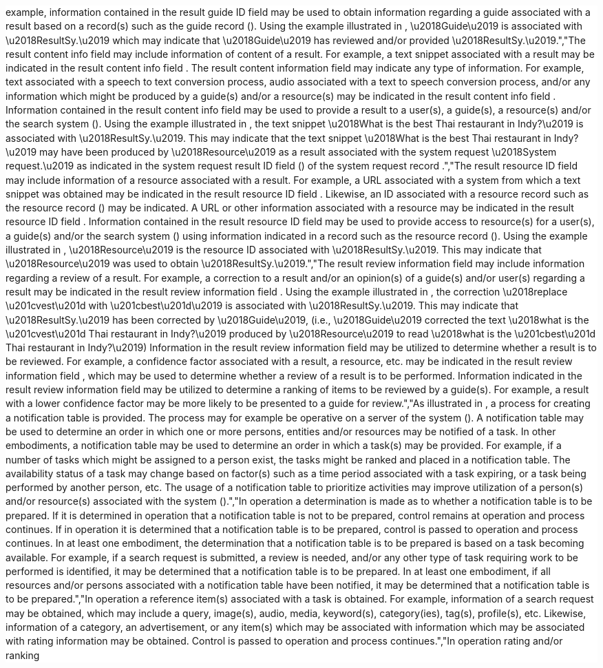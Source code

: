 example, information contained in the result guide ID field  may be used to obtain information regarding a guide associated with a result based on a record(s) such as the guide record  (). Using the example illustrated in , \u2018Guide\u2019 is associated with \u2018ResultSy.\u2019 which may indicate that \u2018Guide\u2019 has reviewed and\/or provided \u2018ResultSy.\u2019.","The result content info field  may include information of content of a result. For example, a text snippet associated with a result may be indicated in the result content info field . The result content information field may indicate any type of information. For example, text associated with a speech to text conversion process, audio associated with a text to speech conversion process, and\/or any information which might be produced by a guide(s) and\/or a resource(s) may be indicated in the result content info field . Information contained in the result content info field  may be used to provide a result to a user(s), a guide(s), a resource(s) and\/or the search system  (). Using the example illustrated in , the text snippet \u2018What is the best Thai restaurant in Indy?\u2019 is associated with \u2018ResultSy.\u2019. This may indicate that the text snippet \u2018What is the best Thai restaurant in Indy?\u2019 may have been produced by \u2018Resource\u2019 as a result associated with the system request \u2018System request.\u2019 as indicated in the system request result ID field  () of the system request record .","The result resource ID field  may include information of a resource associated with a result. For example, a URL associated with a system from which a text snippet was obtained may be indicated in the result resource ID field . Likewise, an ID associated with a resource record such as the resource record  () may be indicated. A URL or other information associated with a resource may be indicated in the result resource ID field . Information contained in the result resource ID field  may be used to provide access to resource(s) for a user(s), a guide(s) and\/or the search system () using information indicated in a record such as the resource record  (). Using the example illustrated in , \u2018Resource\u2019 is the resource ID associated with \u2018ResultSy.\u2019. This may indicate that \u2018Resource\u2019 was used to obtain \u2018ResultSy.\u2019.","The result review information field  may include information regarding a review of a result. For example, a correction to a result and\/or an opinion(s) of a guide(s) and\/or user(s) regarding a result may be indicated in the result review information field . Using the example illustrated in , the correction \u2018replace \u201cvest\u201d with \u201cbest\u201d\u2019 is associated with \u2018ResultSy.\u2019. This may indicate that \u2018ResultSy.\u2019 has been corrected by \u2018Guide\u2019, (i.e., \u2018Guide\u2019 corrected the text \u2018what is the \u201cvest\u201d Thai restaurant in Indy?\u2019 produced by \u2018Resource\u2019 to read \u2018what is the \u201cbest\u201d Thai restaurant in Indy?\u2019) Information in the result review information field  may be utilized to determine whether a result is to be reviewed. For example, a confidence factor associated with a result, a resource, etc. may be indicated in the result review information field , which may be used to determine whether a review of a result is to be performed. Information indicated in the result review information field  may be utilized to determine a ranking of items to be reviewed by a guide(s). For example, a result with a lower confidence factor may be more likely to be presented to a guide for review.","As illustrated in , a process  for creating a notification table is provided. The process  may for example be operative on a server of the system  (). A notification table may be used to determine an order in which one or more persons, entities and\/or resources may be notified of a task. In other embodiments, a notification table may be used to determine an order in which a task(s) may be provided. For example, if a number of tasks which might be assigned to a person exist, the tasks might be ranked and placed in a notification table. The availability status of a task may change based on factor(s) such as a time period associated with a task expiring, or a task being performed by another person, etc. The usage of a notification table to prioritize activities may improve utilization of a person(s) and\/or resource(s) associated with the system  ().","In operation  a determination is made as to whether a notification table is to be prepared. If it is determined in operation  that a notification table is not to be prepared, control remains at operation  and process  continues. If in operation  it is determined that a notification table is to be prepared, control is passed to operation  and process  continues. In at least one embodiment, the determination that a notification table is to be prepared is based on a task becoming available. For example, if a search request is submitted, a review is needed, and\/or any other type of task requiring work to be performed is identified, it may be determined that a notification table is to be prepared. In at least one embodiment, if all resources and\/or persons associated with a notification table have been notified, it may be determined that a notification table is to be prepared.","In operation  a reference item(s) associated with a task is obtained. For example, information of a search request may be obtained, which may include a query, image(s), audio, media, keyword(s), category(ies), tag(s), profile(s), etc. Likewise, information of a category, an advertisement, or any item(s) which may be associated with information which may be associated with rating information may be obtained. Control is passed to operation  and process  continues.","In operation  rating and\/or ranking